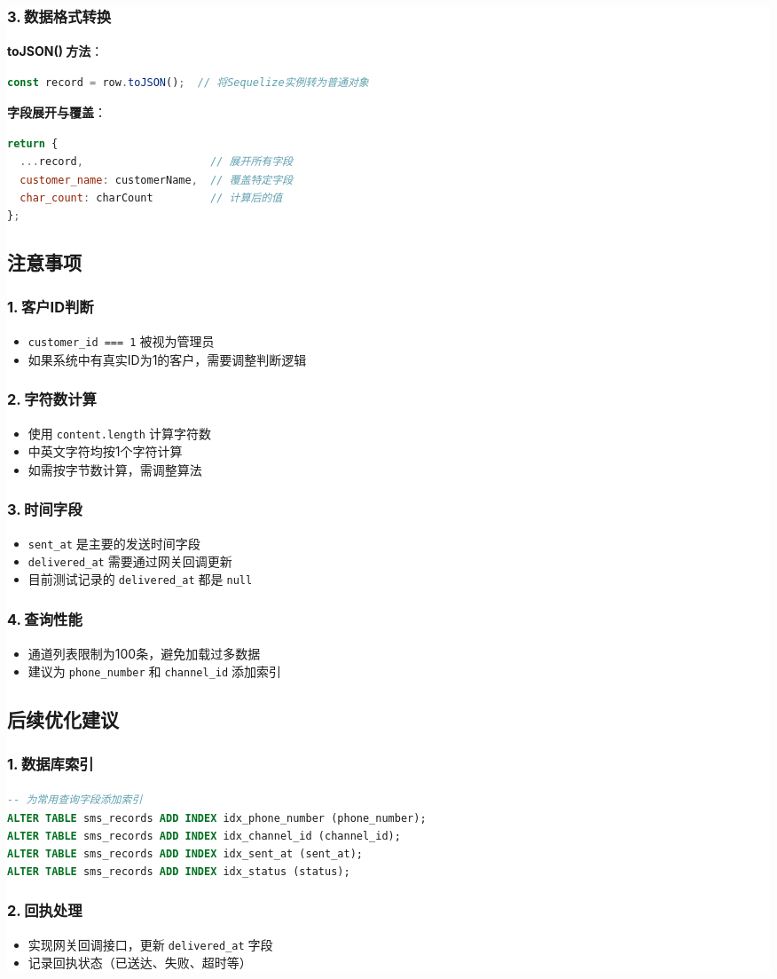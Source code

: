 ### 3. 数据格式转换

**toJSON() 方法**：
```javascript
const record = row.toJSON();  // 将Sequelize实例转为普通对象
```

**字段展开与覆盖**：
```javascript
return {
  ...record,                    // 展开所有字段
  customer_name: customerName,  // 覆盖特定字段
  char_count: charCount         // 计算后的值
};
```

## 注意事项

### 1. 客户ID判断
- `customer_id === 1` 被视为管理员
- 如果系统中有真实ID为1的客户，需要调整判断逻辑

### 2. 字符数计算
- 使用 `content.length` 计算字符数
- 中英文字符均按1个字符计算
- 如需按字节数计算，需调整算法

### 3. 时间字段
- `sent_at` 是主要的发送时间字段
- `delivered_at` 需要通过网关回调更新
- 目前测试记录的 `delivered_at` 都是 `null`

### 4. 查询性能
- 通道列表限制为100条，避免加载过多数据
- 建议为 `phone_number` 和 `channel_id` 添加索引

## 后续优化建议

### 1. 数据库索引
```sql
-- 为常用查询字段添加索引
ALTER TABLE sms_records ADD INDEX idx_phone_number (phone_number);
ALTER TABLE sms_records ADD INDEX idx_channel_id (channel_id);
ALTER TABLE sms_records ADD INDEX idx_sent_at (sent_at);
ALTER TABLE sms_records ADD INDEX idx_status (status);
```

### 2. 回执处理
- 实现网关回调接口，更新 `delivered_at` 字段
- 记录回执状态（已送达、失败、超时等）
